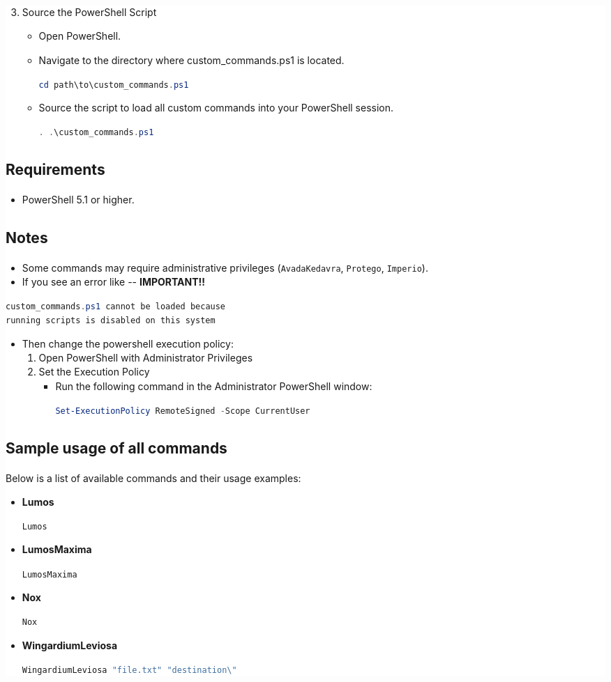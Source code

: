 3. Source the PowerShell Script

    - Open PowerShell.

    - Navigate to the directory where custom_commands.ps1 is located.

        ```powershell
        cd path\to\custom_commands.ps1
        ```
    - Source the script to load all custom commands into your PowerShell session.
        ```powershell
        . .\custom_commands.ps1
        ```

## Requirements

- PowerShell 5.1 or higher.

## Notes

- Some commands may require administrative privileges (`AvadaKedavra`, `Protego`, `Imperio`).
- If you see an error like -- **IMPORTANT!!**
```powershell
custom_commands.ps1 cannot be loaded because
running scripts is disabled on this system
```
- Then change the powershell execution policy:
    1. Open PowerShell with Administrator Privileges
    2. Set the Execution Policy 
        - Run the following command in the Administrator PowerShell window:
            ```powershell
            Set-ExecutionPolicy RemoteSigned -Scope CurrentUser
            ```

## Sample usage of all commands

   Below is a list of available commands and their usage examples:

- **Lumos**
     ```powershell
     Lumos
     ```

- **LumosMaxima**
     ```powershell
     LumosMaxima
     ```

- **Nox**
     ```powershell
     Nox
     ```

- **WingardiumLeviosa**
     ```powershell
     WingardiumLeviosa "file.txt" "destination\"
     ```
